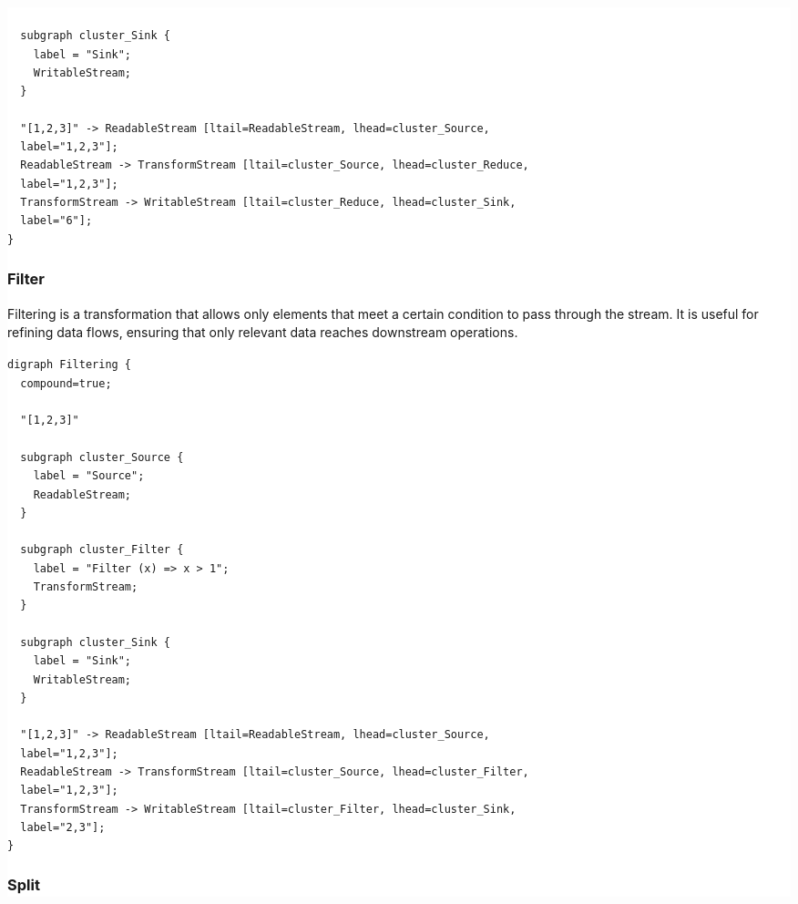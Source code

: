 ```graphviz

  subgraph cluster_Sink {
    label = "Sink";
    WritableStream;
  }

  "[1,2,3]" -> ReadableStream [ltail=ReadableStream, lhead=cluster_Source,
  label="1,2,3"];
  ReadableStream -> TransformStream [ltail=cluster_Source, lhead=cluster_Reduce,
  label="1,2,3"];
  TransformStream -> WritableStream [ltail=cluster_Reduce, lhead=cluster_Sink,
  label="6"];
}
```

### Filter

Filtering is a transformation that allows only elements that meet a certain
condition to pass through the stream. It is useful for refining data flows,
ensuring that only relevant data reaches downstream operations.

```graphviz
digraph Filtering {
  compound=true;

  "[1,2,3]"

  subgraph cluster_Source {
    label = "Source";
    ReadableStream;
  }

  subgraph cluster_Filter {
    label = "Filter (x) => x > 1";
    TransformStream;
  }

  subgraph cluster_Sink {
    label = "Sink";
    WritableStream;
  }

  "[1,2,3]" -> ReadableStream [ltail=ReadableStream, lhead=cluster_Source,
  label="1,2,3"];
  ReadableStream -> TransformStream [ltail=cluster_Source, lhead=cluster_Filter,
  label="1,2,3"];
  TransformStream -> WritableStream [ltail=cluster_Filter, lhead=cluster_Sink,
  label="2,3"];
}
```

### Split
